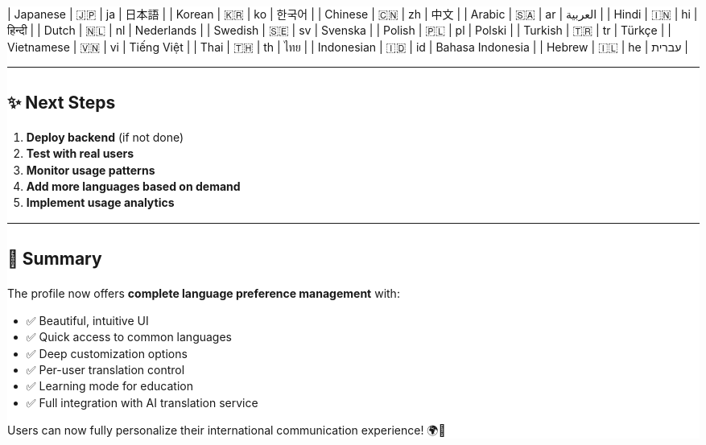 | Japanese | 🇯🇵 | ja | 日本語 |
| Korean | 🇰🇷 | ko | 한국어 |
| Chinese | 🇨🇳 | zh | 中文 |
| Arabic | 🇸🇦 | ar | العربية |
| Hindi | 🇮🇳 | hi | हिन्दी |
| Dutch | 🇳🇱 | nl | Nederlands |
| Swedish | 🇸🇪 | sv | Svenska |
| Polish | 🇵🇱 | pl | Polski |
| Turkish | 🇹🇷 | tr | Türkçe |
| Vietnamese | 🇻🇳 | vi | Tiếng Việt |
| Thai | 🇹🇭 | th | ไทย |
| Indonesian | 🇮🇩 | id | Bahasa Indonesia |
| Hebrew | 🇮🇱 | he | עברית |

---

## ✨ **Next Steps**

1. **Deploy backend** (if not done)
2. **Test with real users**
3. **Monitor usage patterns**
4. **Add more languages based on demand**
5. **Implement usage analytics**

---

## 🎉 **Summary**

The profile now offers **complete language preference management** with:
- ✅ Beautiful, intuitive UI
- ✅ Quick access to common languages
- ✅ Deep customization options
- ✅ Per-user translation control
- ✅ Learning mode for education
- ✅ Full integration with AI translation service

Users can now fully personalize their international communication experience! 🌍🚀
